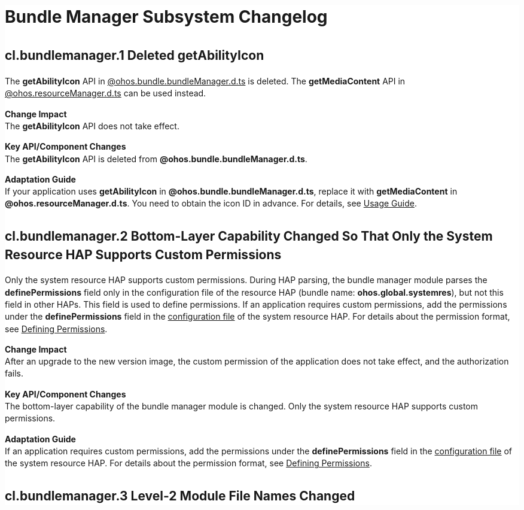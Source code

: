 # Bundle Manager Subsystem Changelog

## cl.bundlemanager.1 Deleted getAbilityIcon

The **getAbilityIcon** API in [@ohos.bundle.bundleManager.d.ts](https://gitee.com/openharmony/interface_sdk-js/blob/master/api/@ohos.bundle.bundleManager.d.ts) is deleted. The **getMediaContent** API in [@ohos.resourceManager.d.ts](https://gitee.com/openharmony/interface_sdk-js/blob/master/api/@ohos.resourceManager.d.ts) can be used instead.

**Change Impact**<br>
The **getAbilityIcon** API does not take effect.

**Key API/Component Changes**<br>
The **getAbilityIcon** API is deleted from **@ohos.bundle.bundleManager.d.ts**.

**Adaptation Guide**<br>
If your application uses **getAbilityIcon** in **@ohos.bundle.bundleManager.d.ts**, replace it with **getMediaContent** in **@ohos.resourceManager.d.ts**. You need to obtain the icon ID in advance. For details, see [Usage Guide](https://gitee.com/openharmony/docs/tree/OpenHarmony-3.2-Release/en/application-dev/reference/apis/js-apis-resource-manager.md#getmediacontent9).

## cl.bundlemanager.2 Bottom-Layer Capability Changed So That Only the System Resource HAP Supports Custom Permissions

Only the system resource HAP supports custom permissions. During HAP parsing, the bundle manager module parses the **definePermissions** field only in the configuration file of the resource HAP (bundle name: **ohos.global.systemres**), but not this field in other HAPs. This field is used to define permissions.
If an application requires custom permissions, add the permissions under the **definePermissions** field in the [configuration file](https://gitee.com/openharmony/utils_system_resources/blob/master/systemres/main/config.json) of the system resource HAP. For details about the permission format, see [Defining Permissions](../../../application-dev/quick-start/module-structure.md#internal-structure-of-the-definepermissions-attribute).


**Change Impact**<br>
After an upgrade to the new version image, the custom permission of the application does not take effect, and the authorization fails.

**Key API/Component Changes**<br>
The bottom-layer capability of the bundle manager module is changed. Only the system resource HAP supports custom permissions.

**Adaptation Guide**<br>
If an application requires custom permissions, add the permissions under the **definePermissions** field in the [configuration file](https://gitee.com/openharmony/utils_system_resources/blob/master/systemres/main/config.json) of the system resource HAP. For details about the permission format, see [Defining Permissions](../../../application-dev/quick-start/module-structure.md#internal-structure-of-the-definepermissions-attribute).

## cl.bundlemanager.3 Level-2 Module File Names Changed
